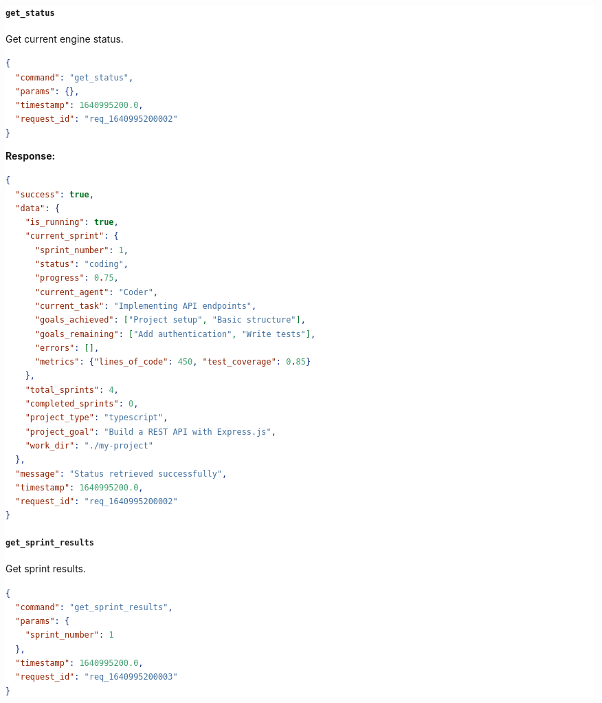 #### `get_status`
Get current engine status.

```json
{
  "command": "get_status",
  "params": {},
  "timestamp": 1640995200.0,
  "request_id": "req_1640995200002"
}
```

**Response:**
```json
{
  "success": true,
  "data": {
    "is_running": true,
    "current_sprint": {
      "sprint_number": 1,
      "status": "coding",
      "progress": 0.75,
      "current_agent": "Coder",
      "current_task": "Implementing API endpoints",
      "goals_achieved": ["Project setup", "Basic structure"],
      "goals_remaining": ["Add authentication", "Write tests"],
      "errors": [],
      "metrics": {"lines_of_code": 450, "test_coverage": 0.85}
    },
    "total_sprints": 4,
    "completed_sprints": 0,
    "project_type": "typescript",
    "project_goal": "Build a REST API with Express.js",
    "work_dir": "./my-project"
  },
  "message": "Status retrieved successfully",
  "timestamp": 1640995200.0,
  "request_id": "req_1640995200002"
}
```

#### `get_sprint_results`
Get sprint results.

```json
{
  "command": "get_sprint_results",
  "params": {
    "sprint_number": 1
  },
  "timestamp": 1640995200.0,
  "request_id": "req_1640995200003"
}
```
